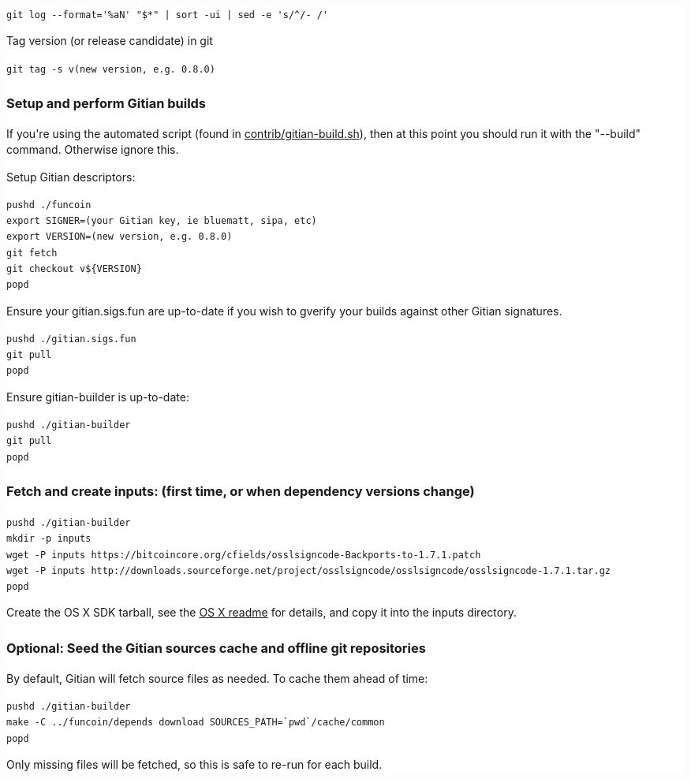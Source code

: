     git log --format='%aN' "$*" | sort -ui | sed -e 's/^/- /'

Tag version (or release candidate) in git

    git tag -s v(new version, e.g. 0.8.0)

### Setup and perform Gitian builds

If you're using the automated script (found in [contrib/gitian-build.sh](/contrib/gitian-build.sh)), then at this point you should run it with the "--build" command. Otherwise ignore this.

Setup Gitian descriptors:

    pushd ./funcoin
    export SIGNER=(your Gitian key, ie bluematt, sipa, etc)
    export VERSION=(new version, e.g. 0.8.0)
    git fetch
    git checkout v${VERSION}
    popd

Ensure your gitian.sigs.fun are up-to-date if you wish to gverify your builds against other Gitian signatures.

    pushd ./gitian.sigs.fun
    git pull
    popd

Ensure gitian-builder is up-to-date:

    pushd ./gitian-builder
    git pull
    popd

### Fetch and create inputs: (first time, or when dependency versions change)

    pushd ./gitian-builder
    mkdir -p inputs
    wget -P inputs https://bitcoincore.org/cfields/osslsigncode-Backports-to-1.7.1.patch
    wget -P inputs http://downloads.sourceforge.net/project/osslsigncode/osslsigncode/osslsigncode-1.7.1.tar.gz
    popd

Create the OS X SDK tarball, see the [OS X readme](README_osx.md) for details, and copy it into the inputs directory.

### Optional: Seed the Gitian sources cache and offline git repositories

By default, Gitian will fetch source files as needed. To cache them ahead of time:

    pushd ./gitian-builder
    make -C ../funcoin/depends download SOURCES_PATH=`pwd`/cache/common
    popd

Only missing files will be fetched, so this is safe to re-run for each build.
